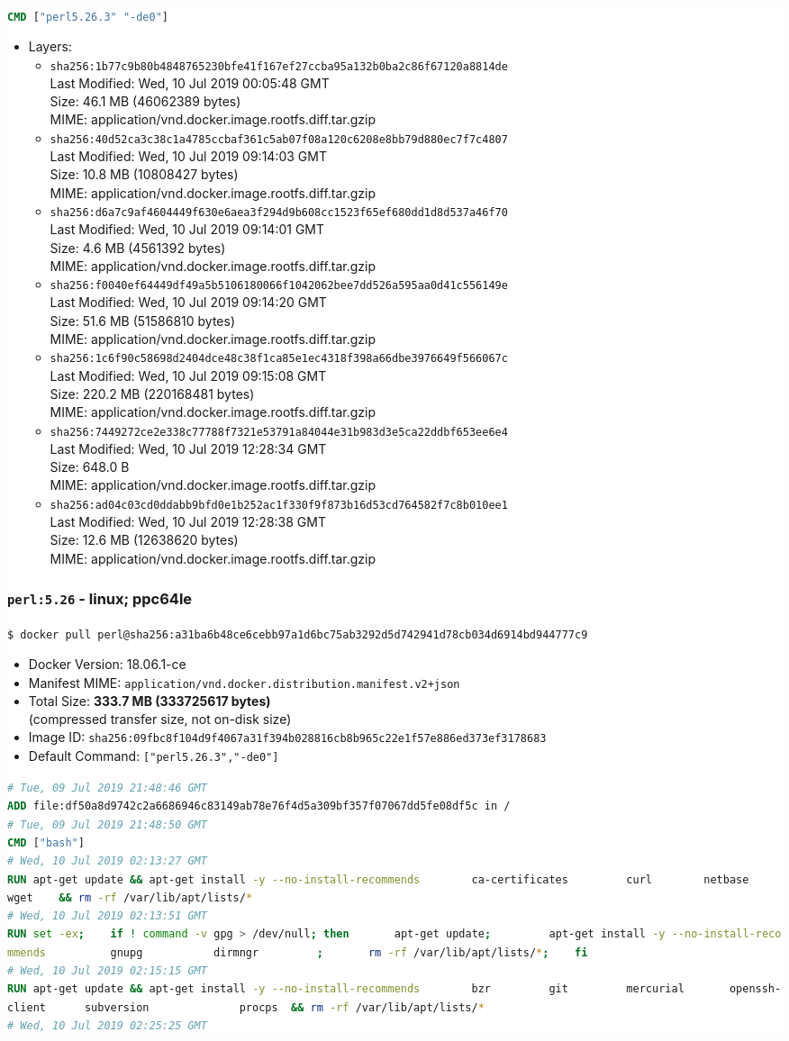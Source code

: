 ```dockerfile
CMD ["perl5.26.3" "-de0"]
```

-	Layers:
	-	`sha256:1b77c9b80b4848765230bfe41f167ef27ccba95a132b0ba2c86f67120a8814de`  
		Last Modified: Wed, 10 Jul 2019 00:05:48 GMT  
		Size: 46.1 MB (46062389 bytes)  
		MIME: application/vnd.docker.image.rootfs.diff.tar.gzip
	-	`sha256:40d52ca3c38c1a4785ccbaf361c5ab07f08a120c6208e8bb79d880ec7f7c4807`  
		Last Modified: Wed, 10 Jul 2019 09:14:03 GMT  
		Size: 10.8 MB (10808427 bytes)  
		MIME: application/vnd.docker.image.rootfs.diff.tar.gzip
	-	`sha256:d6a7c9af4604449f630e6aea3f294d9b608cc1523f65ef680dd1d8d537a46f70`  
		Last Modified: Wed, 10 Jul 2019 09:14:01 GMT  
		Size: 4.6 MB (4561392 bytes)  
		MIME: application/vnd.docker.image.rootfs.diff.tar.gzip
	-	`sha256:f0040ef64449df49a5b5106180066f1042062bee7dd526a595aa0d41c556149e`  
		Last Modified: Wed, 10 Jul 2019 09:14:20 GMT  
		Size: 51.6 MB (51586810 bytes)  
		MIME: application/vnd.docker.image.rootfs.diff.tar.gzip
	-	`sha256:1c6f90c58698d2404dce48c38f1ca85e1ec4318f398a66dbe3976649f566067c`  
		Last Modified: Wed, 10 Jul 2019 09:15:08 GMT  
		Size: 220.2 MB (220168481 bytes)  
		MIME: application/vnd.docker.image.rootfs.diff.tar.gzip
	-	`sha256:7449272ce2e338c77788f7321e53791a84044e31b983d3e5ca22ddbf653ee6e4`  
		Last Modified: Wed, 10 Jul 2019 12:28:34 GMT  
		Size: 648.0 B  
		MIME: application/vnd.docker.image.rootfs.diff.tar.gzip
	-	`sha256:ad04c03cd0ddabb9bfd0e1b252ac1f330f9f873b16d53cd764582f7c8b010ee1`  
		Last Modified: Wed, 10 Jul 2019 12:28:38 GMT  
		Size: 12.6 MB (12638620 bytes)  
		MIME: application/vnd.docker.image.rootfs.diff.tar.gzip

### `perl:5.26` - linux; ppc64le

```console
$ docker pull perl@sha256:a31ba6b48ce6cebb97a1d6bc75ab3292d5d742941d78cb034d6914bd944777c9
```

-	Docker Version: 18.06.1-ce
-	Manifest MIME: `application/vnd.docker.distribution.manifest.v2+json`
-	Total Size: **333.7 MB (333725617 bytes)**  
	(compressed transfer size, not on-disk size)
-	Image ID: `sha256:09fbc8f104d9f4067a31f394b028816cb8b965c22e1f57e886ed373ef3178683`
-	Default Command: `["perl5.26.3","-de0"]`

```dockerfile
# Tue, 09 Jul 2019 21:48:46 GMT
ADD file:df50a8d9742c2a6686946c83149ab78e76f4d5a309bf357f07067dd5fe08df5c in / 
# Tue, 09 Jul 2019 21:48:50 GMT
CMD ["bash"]
# Wed, 10 Jul 2019 02:13:27 GMT
RUN apt-get update && apt-get install -y --no-install-recommends 		ca-certificates 		curl 		netbase 		wget 	&& rm -rf /var/lib/apt/lists/*
# Wed, 10 Jul 2019 02:13:51 GMT
RUN set -ex; 	if ! command -v gpg > /dev/null; then 		apt-get update; 		apt-get install -y --no-install-recommends 			gnupg 			dirmngr 		; 		rm -rf /var/lib/apt/lists/*; 	fi
# Wed, 10 Jul 2019 02:15:15 GMT
RUN apt-get update && apt-get install -y --no-install-recommends 		bzr 		git 		mercurial 		openssh-client 		subversion 				procps 	&& rm -rf /var/lib/apt/lists/*
# Wed, 10 Jul 2019 02:25:25 GMT
```